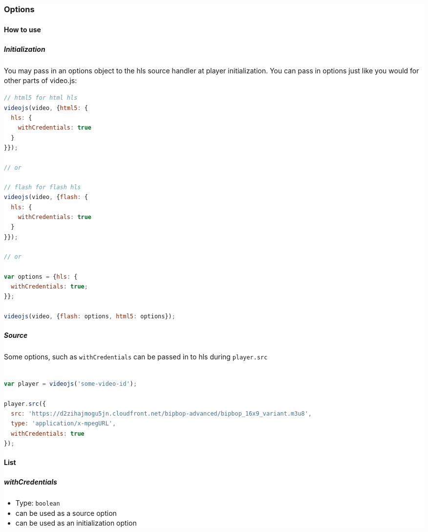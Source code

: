 [0]: https://developer.mozilla.org/en-US/docs/Web/HTML/Element/track

### Options
#### How to use

##### Initialization
You may pass in an options object to the hls source handler at player
initialization. You can pass in options just like you would for other
parts of video.js:

```javascript
// html5 for html hls
videojs(video, {html5: {
  hls: {
    withCredentials: true
  }
}});

// or

// flash for flash hls
videojs(video, {flash: {
  hls: {
    withCredentials: true
  }
}});

// or

var options = {hls: {
  withCredentials: true;
}};

videojs(video, {flash: options, html5: options});

```

##### Source
Some options, such as `withCredentials` can be passed in to hls during
`player.src`

```javascript

var player = videojs('some-video-id');

player.src({
  src: 'https://d2zihajmogu5jn.cloudfront.net/bipbop-advanced/bipbop_16x9_variant.m3u8',
  type: 'application/x-mpegURL',
  withCredentials: true
});
```

#### List
##### withCredentials
* Type: `boolean`
* can be used as a source option
* can be used as an initialization option


[slack-icon]: http://slack.videojs.com/badge.svg
[slack-link]: http://slack.videojs.com
[travis-icon]: https://travis-ci.org/videojs/videojs-contrib-hls.svg?branch=master
[travis-link]: https://travis-ci.org/videojs/videojs-contrib-hls